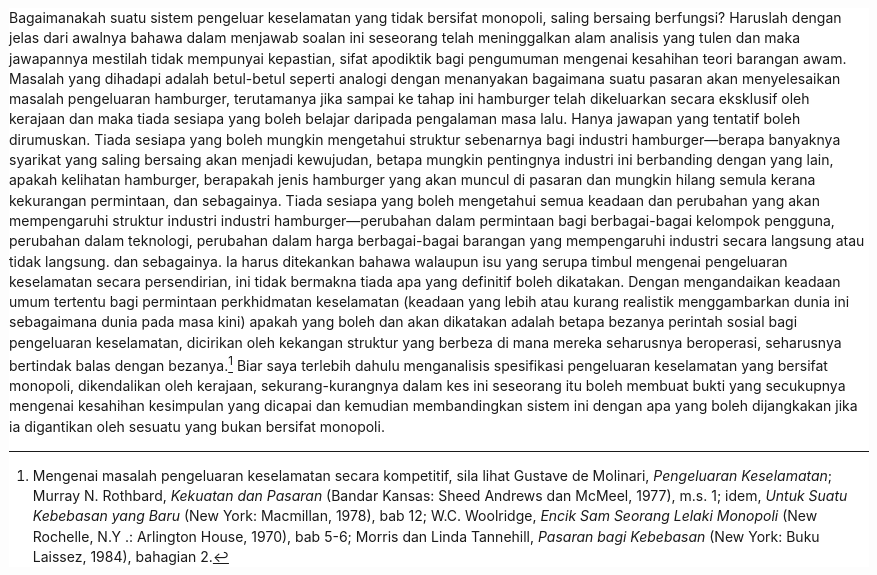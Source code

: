 Bagaimanakah suatu sistem pengeluar keselamatan yang tidak bersifat monopoli, saling bersaing berfungsi? Haruslah dengan jelas dari awalnya bahawa dalam menjawab soalan ini seseorang telah meninggalkan alam analisis yang tulen dan maka jawapannya mestilah tidak mempunyai kepastian, sifat apodiktik bagi pengumuman mengenai kesahihan teori barangan awam. Masalah yang dihadapi adalah betul-betul seperti analogi dengan menanyakan bagaimana suatu pasaran akan menyelesaikan masalah pengeluaran hamburger, terutamanya jika sampai ke tahap ini hamburger telah dikeluarkan secara eksklusif oleh kerajaan dan maka tiada sesiapa yang boleh belajar daripada pengalaman masa lalu. Hanya jawapan yang tentatif boleh dirumuskan. Tiada sesiapa yang boleh mungkin mengetahui struktur sebenarnya bagi industri hamburger—berapa banyaknya syarikat yang saling bersaing akan menjadi kewujudan, betapa mungkin pentingnya industri ini berbanding dengan yang lain, apakah kelihatan hamburger, berapakah jenis hamburger yang akan muncul di pasaran dan mungkin hilang semula kerana kekurangan permintaan, dan sebagainya. Tiada sesiapa yang boleh mengetahui semua keadaan dan perubahan yang akan mempengaruhi struktur industri industri hamburger—perubahan dalam permintaan bagi berbagai-bagai kelompok pengguna, perubahan dalam teknologi, perubahan dalam harga berbagai-bagai barangan yang mempengaruhi industri secara langsung atau tidak langsung. dan sebagainya. Ia harus ditekankan bahawa walaupun isu yang serupa timbul mengenai pengeluaran keselamatan secara persendirian, ini tidak bermakna tiada apa yang definitif boleh dikatakan. Dengan mengandaikan keadaan umum tertentu bagi permintaan perkhidmatan keselamatan (keadaan yang lebih atau kurang realistik menggambarkan dunia ini sebagaimana dunia pada masa kini) apakah yang boleh dan akan dikatakan adalah betapa bezanya perintah sosial bagi pengeluaran keselamatan, dicirikan oleh kekangan struktur yang berbeza di mana mereka seharusnya beroperasi, seharusnya bertindak balas dengan bezanya.[^23] Biar saya terlebih dahulu menganalisis spesifikasi pengeluaran keselamatan yang bersifat monopoli, dikendalikan oleh kerajaan, sekurang-kurangnya dalam kes ini seseorang itu boleh membuat bukti yang secukupnya mengenai kesahihan kesimpulan yang dicapai dan kemudian membandingkan sistem ini dengan apa yang boleh dijangkakan jika ia digantikan oleh sesuatu yang bukan bersifat monopoli. 


[^16]: Sila lihat hujah Rothbard ini, “Misteri Percukaian Neutral”, m.s. 533\. Kebetulannya, kewujudan seseorang anarkis sahaja juga membatalkan semua rujukan kepada optimasi Pareto sebagai suatu kriteria bagi tindakan kerajaan yang sah di sisi ekonomi.
[^17]: Pada asasnya penalaran sama yang mendorong seseorang itu untuk menolak teori sosialis-statis yang dibina berdasarkan perwatakan istimewa barangan awam yang didakwa seperti yang ditakrifkan oleh kriteria tidak dapat dikecualikan, juga terpakai apabila, sebaliknya, barangan sebegini telah ditakrifkan dengan menggunakan kriteria penggunaan tanpa persaingan (sila lihat nota 6 dan 12). Untuk satu-satunya perkara, supaya dapat mendapatkan kenyataan normatif di mana mereka *seharusnya* ditawarkan begitu daripada kenyataan fakta bahawa barangan yang membenarkan penggunaan tanpa persaingan *tidak akan* ditawarkan di pasaran bebas bagi seberapa banyak pengguna, teori ini akan menghadapi soalan yang sama serupa kerana memerlukan suatu etika yang boleh diwajarkan. Tambahan pula, penalaran utilitarian juga jelasnya salah, juga. Hal ini kerana, seperti apa yang akan dilakukan oleh ahli teori barangan awam, amalan pasaran bebas yang mengecualikan penunggang percuma daripada menikmati barangan yang bakal membenarkan penggunaan tanpa persaingan pada kos marginal sifar akan menunjukkan suatu tahap suboptimum bagi kebajikan sosial dan maka akan memerlukan tindakan pampasan kerajaan adalah salah pada dua tuduhan yang berkaitan. Yang pertama, kos adalah suatu kategori subjektif dan tidak boleh diukur secara objektif oleh mana-mana pengamat luar. Maka, untuk mengatakan bahawa penunggang percuma tambahan boleh diterima masuk tanpa kos adalah langsung tidak boleh diterima. Sebenarnya, jika kos subjektif untuk membiarkan lebih banyak pengguna masuk tanpa caj adalah memang sifar, pengeluar-pemilik swasta bagi barang yang berkenaan dalam soalan ini memang akan berbuat demikian. Jika dia tidak berbuat sebegini, ini telah menunjukkan bahawa kos untuknya *bukanlah* sifar. Alasannya adalah mungkin disebabkan oleh kepercayaannya bahawa berbuat demikian akan mengurangkan kepuasan yang sedia ada kepada pengguna lain dan maka akan lebih cenderung untuk mengurangkan harga produknya; atau dia mungkin semata-mata tidak suka dengan penunggang percuma yang datang tanpa diundang, misalnya, semasa saya membantah cadangan bahawa saya akan memberikan tempat ruang tamu yang kekurangan ruang untuk diberi kepada pelbagai tetamu yang datang tanpa diundang bagi penggunaan tanpa persaingan. Dalam mana-mana kes sahaja, oleh sebab kos tidak boleh dianggap sebagai sifar untuk apa alasan sahaja, maka ia adalah salah untuk membicarakan kegagalan pasaran apabila barangan tertentu tidak diserahkan secara percuma. Sebaliknya, kerugian kebajikan akan semestinya menjadi tidak dapat dielakkan jika seseorang itu menerima saranan ahli teori barangan awam untuk membiarkan barangan yang dikatakan membenarkan penggunaan tanpa persaingan untuk diberikan secara percuma oleh kerajaan. Selain daripada tugas yang berlebihan untuk menentukan apa barangan yang memenuhi kriteria ini, kerajaan, yang bebas daripada pembelian pengguna secara sukarela, akan menghadapi masalah yang sama sekali tidak dapat diselesaikan pada awal lagi iaitu menentukan *berapa banyak* barangan awam yang harus disediakan secara rasional. Jelas sekali, memandangkan barangan awam bukan merupakan barangan percuma malah tertakluk kepada “kesesakan” di beberapa tahap penggunaan, terdapat tiada titik berhentik bagi kerajaan, kerana pada mana-mana masa akan masih terdapat pengguna yang perlu dikecualikan dan mereka, yang mempunyai suatu bekalan yang lebih besar, juga boleh menikmati tunggangan percuma. Tetapi walaupun masalah ini mungkin boleh diselesaikan dengan keajaiban, dalam mana-mana kes bahawa (mungkin berhadapan inflasi) kos pengeluaran dan operasi bagi barangan awam yang diedarkan secara percuma bagi penggunaan tanpa persaingan akan dibiayai oleh percukaian. Dan situasi ini kemudiannya, sebagai contoh, hakikatnya pengguna akan terpaksa untuk menikmati tunggangan percuma mereka, sekali lagi membuktikan tanpa sangkalan bahawa barangan awam sebegini, juga, akan mempunyai nilai yang lebih rendah dari sudut pandangan pengguna berbanding dengan barangan persendirian bersaing yang kini tidak dapat diperoleh oleh mereka lagi.
[^18]: Juara moden yang paling terkenal dalam perbualan Orwellian antara satu sama lain adalah Buchanan dan Tullock (sila lihat karya mereka yang disebutkan dalam nota 3 di atas). Mereka mendakwa bahawa kerajaan telah diasaskan oleh suatu “kontrak perlembagaan: di mana setiap orang “telah bersetuju secara konseptual” untuk menyerahkan kuasa kerajaan dengan memahami bahawa setiap orang akan turut tertakluk kepadanya. Maka kerajaan hanya merupakan *seolah-olah* terpaksa tetapi *sebenarnya* sesuatu yang bersifat sukarela. Terdapat beberapa bantahan jelas kepada hujah ini disebabkan oleh ingin tahu. Yang pertama, terdapat tiada bukti empirikal atau sebagainya sebagai penentangan bahawa mana-mana perlembagaan telah diterima secara sukarela oleh semua orang yang terlibat. Lebih buruk lagi, idea semua orang secara sukarela memaksakan diri mereka adalah sesuatu yang susah difahami, sama seperti betapa susah difahami untuk menafikan undang-undang kontradiksi. Kerana sekiranya paksaan secara sukarela adalah sesuatu yang bersifat sukarela, maka ia haruslah berkemungkinan juga untuk menarik balik penyertaan seseorang kepada perlembagaan, dan kerajaan adalah tidak berbeza daripada suatu kelab yang disertai secara sukarela. Jika, bagaimanapun, seseorang itu tidak mempunyai “hak untuk mengendahkan kerajaan”—dan bahawa seseorang itu tidak mempunyai hak ini adalah, sudah tentu, menandakan perwatakan bagi sesuatu kerajaan untuk dibandingkan dengan suatu kelab—maka ia akan menjadi tidak logik untuk mengatakan bahawa penerimaan seseorang terhadap paksaan negara adalah bersifat sukarela. Lebih-lebih lagi, sekiranya kesemua ini adalah berkemungkinan, perhubungan perlembagaan masih tidak dapat dikatakan untuk mengikat sesiapa sahaja kecuali diikat oleh penandatangan asal perlembagaan tersebut.
[^19]: Rothbard, *Manusia, Ekonomi, dan Kerajaan*, m.s. 887.
[^20]: Perkara ini, pertama sekali, haruslah diingatkan setiap masa waktu seseorang itu mempunyai akses kepada kesahihan hujah seorang ahli prointervension-statis seperti yang berikut, oleh John Maynard Keynes (“Penamatan Laissez Faire”, in idem, *Karya Tulisan Terkumpul*, London: Macmillan, 1972, jilid IX, m.s. 291):
[^21]: Sesetengah ahli minianarkis libertarian membantah bahawa kewujudan suatu pasaran mengandaikan pengiktirafan dan penguatkuasaan suatu badan kehakiman yang sama, dan maka kerajaan akan menjadi hakim dan agensi penguatkuasaan yang bersifat monopoli. (Sila lihat, contohnya, John Hospers, *Libertarianisme* [Los Angeles: Nash, 1971]; Tibor Machan, *Hak Asasi Manusia dan Kebebasan Manusia* [Chicago: Nelson-Hall, 1975].) Kini adalah pastinya betul bahawa suatu pasaran boleh mengandaikan pengiktirafan dan penguatkuasaan peraturan-peraturan yang mendasari operasinya. Tetapi dari sini ia tidak membawa deduksi bahawa tugas ini mestilah diamanahkan kepada agensi yang bersifat monopoli. Malah, suatu bahasa atau sistem tanda yang lazim juga telah diandaikan oleh pasaran; tetapi seseorang tidak akan memikirkannya bahawa ia adalah meyakinkan untuk membuat kesimpulan bahawa maka kerajaan perlu memastikan pematuhan kepada peraturan bagi bahasa. Seperti sistem bahasa, maka, peraturan tingkah laku pasaran akan muncul secara spontan dan dapat dikuatkuasakan oleh "tangan yang tidak kelihatan" iaitu kepentingan diri sendiri. Tanpa pematuhan kepada peraturan umum, orang ramai tidak dapat menuaikan kebaikan yang ditawarkan oleh komunikasi, dan tanpa mematuhi peraturan amalan lazim, orang ramai tidak dapat menikmati manfaat produktiviti bagi sesuatu pertukaran ekonomi yang sebenarnya lebih tinggi berdasarkan pembahagian tenaga kerja. Tambahan pula, seperti yang saya katakan di atas, bebas daripada mana-mana kerajaan, prinsip tidak agresif yang mendasari operasi pasaran dapat dipertahankan sebagai sesuatu yang deduktif sahaja. Lebih-lebih lagi, seperti yang saya akan berhujah dalam kesimpulan bab ini, ia adalah dengan jelas suatu sistem pentadbiran undang-undang dan penguatkuasaan undang-undang kompetitf yang menjana tekanan yang paling besar untuk menghuraikan dan membuat peraturan tata kelakuan yang menggabungkan tahap paling tinggi bagi *konsensus* yang dapat difahami. Dan tentunya peraturan yang dilakukan ini adalah peraturan yang telaah dipertimbangkan secara deduktif sebagai pendugaan logik yang diperlukan oleh argumentasi dan perselisihan argumentatif.
[^22]: Secara kebetulan, logik yang sama yang akan memaksa seseorang untuk menerima idea bahawa pengeluaran keselamatan oleh perusahaan persendirian sebagai penyelesaian yang terbaik dari segi ekonomi bagi masalah kepuasan pengguna juga memaksa seseorang, setakat kedudukan moral-ideologi yang berkaitan, untuk mengabaikan teori politik liberalisme klasik dan mengambil langkah yang kecil tetapi tegas (dari situasi sana) kepada teori libertarianisme, atau anarkisme harta tanah persendirian. Liberalisme klasik, dengan Ludwig von Mises sebagai pewakil utamanya pada abad kedua puluh, telah menyokong suatu sistem sosial berdasarkan prinsip tidak agresif. Dan inilah juga apa yang sama didukungi libertarianisme. Tetapi liberalisme klasik kemudiannya mahu membiarkan prinsip ini dikuatkuasakan oleh suatu agensi yang bersifat monopoli (kerajaan, negara)— suatu organisasi, iaitu, yang tidak semata-mata bergantung kepada sokongan sukarela, kontraktual oleh pengguna perkhidmatannya masing-masing, tetapi sebaliknya mempunyai hak untuk memutuskan sendiri penentuan pendapatannya, iaitu, percukaian yang akan dikenakan ke atas pengguna supaya untuk melaksanakan tugasnya dalam bidang pengeluaran keselamatan. Kini, walaupun sebagaimana munasabah mungkin ini kelihatan, ia haruslah jelas bahawa ia adalah tidak konsisten. Sama ada prinsip tanpa agresi adalah sah, di mana kerajaan yang bertindak sebagai monopoli yang mempunyai hak istimewa adalah tidak bermoral, ataupun perusahaan yang dibina dalam dan menggunakan agresi—penggunaan kekerasan dan cara yang tidak bersifat kontraktual untuk memperoleh sumber-sumber—adalah sah, dalam kes di mana seseorang itu harus melemparkan teori yang pertama. Ia adalah tidak berkemungkinan untuk mengekalkan dua perselisihan dan memastikan mereka tidak akan menjadi tidak konsisten kecuali, tentu saja, seseorang dapat memberikan prinsip yang lebih mendasar daripada kedua-dua prinsip tanpa agresi dan hak-hak negara dalam berhadapan dengan keganasan yang agresif dan di manakah keduanya, dengan batasan-batasan yang berkaitan dengan domain di mana ia adalah sah, boleh diperoleh secara logik. Walau bagaimanapun, liberalisme tidak pernah memberikan apa-apa prinsip sebegini, dan tidak pernah menunjukkan ia mempu melakukannya, kerana, mereka membantah apa-apa sahaja yang mengandaikan hak seseorang untuk membebaskan diri daripada agresi. Memandangkan hakikat bahawa prinsip tanpa agresi tidak boleh dibantah sebagai sesuatu yang sah di sisi moral tanpa secara tersirat mengiktirafkan kesahihannya, secara logiknya seseorang haruslah komited untuk meninggalkan liberalisme dan menerima anaknya yang lebih radikal: libertarianisme, falsafah kapitalisme tulen, yang menuntut bahawa pengeluaran keselamatan dilakukan oleh perusahaan persendirian juga.
[^23]: Mengenai masalah pengeluaran keselamatan secara kompetitif, sila lihat Gustave de Molinari, *Pengeluaran Keselamatan*; Murray N. Rothbard, *Kekuatan dan Pasaran* (Bandar Kansas: Sheed Andrews dan McMeel, 1977), m.s. 1; idem, *Untuk Suatu Kebebasan yang Baru* (New York: Macmillan, 1978), bab 12; W.C. Woolridge, *Encik Sam Seorang Lelaki Monopoli* (New Rochelle, N.Y .: Arlington House, 1970), bab 5-6; Morris dan Linda Tannehill, *Pasaran bagi Kebebasan* (New York: Buku Laissez, 1984), bahagian 2.
[^24]: Sila lihat Manfred Murck, *Soziologie der Öffentlichen Sicherheit* (Frankfurt: Campus, 1980).
[^25]: Untuk mengatakan bahawa proses peruntukan sumber telah menjadi arbitrari dalam ketiadaan fungsi efektif bagi kriteria kerugian-keuntungan adalah tidak bermakna bahawa keputusan yang walau bagaimana harus dibuatkan tidak tertakluk kepada apa-apa jenis kekangan dan maka adalah bergantung kepada kehendak semata-mata. Mereka bukan merupakan, dan mana-mana keputusan sedemikian berhadapan dengan halangan tertentu yang dikenakan ke atas pembuat keputusan. Jika, sebagai contoh, peruntukan faktor pengeluaran diputuskan secara demokratik, maka jelasnya keputusannya mesti diterima oleh majoriti. Tetapi jika sesuatu keputusan telah dikekang dengan cara ini atau jika ia telah dibuatkan dengan cara lain, ia masih berada dalam keadaan arbitrari dari sudut pandangan pengguna yang berbelanja secara sukarela atau mereka yang tidak berbelanja.